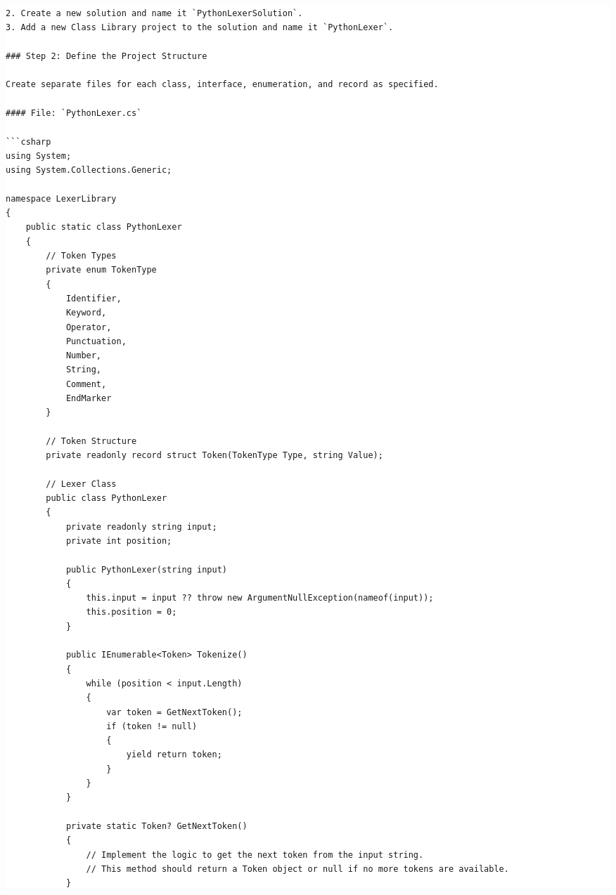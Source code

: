 ```
2. Create a new solution and name it `PythonLexerSolution`.
3. Add a new Class Library project to the solution and name it `PythonLexer`.

### Step 2: Define the Project Structure

Create separate files for each class, interface, enumeration, and record as specified.

#### File: `PythonLexer.cs`

```csharp
using System;
using System.Collections.Generic;

namespace LexerLibrary
{
    public static class PythonLexer
    {
        // Token Types
        private enum TokenType
        {
            Identifier,
            Keyword,
            Operator,
            Punctuation,
            Number,
            String,
            Comment,
            EndMarker
        }

        // Token Structure
        private readonly record struct Token(TokenType Type, string Value);

        // Lexer Class
        public class PythonLexer
        {
            private readonly string input;
            private int position;

            public PythonLexer(string input)
            {
                this.input = input ?? throw new ArgumentNullException(nameof(input));
                this.position = 0;
            }

            public IEnumerable<Token> Tokenize()
            {
                while (position < input.Length)
                {
                    var token = GetNextToken();
                    if (token != null)
                    {
                        yield return token;
                    }
                }
            }

            private static Token? GetNextToken()
            {
                // Implement the logic to get the next token from the input string.
                // This method should return a Token object or null if no more tokens are available.
            }
```
